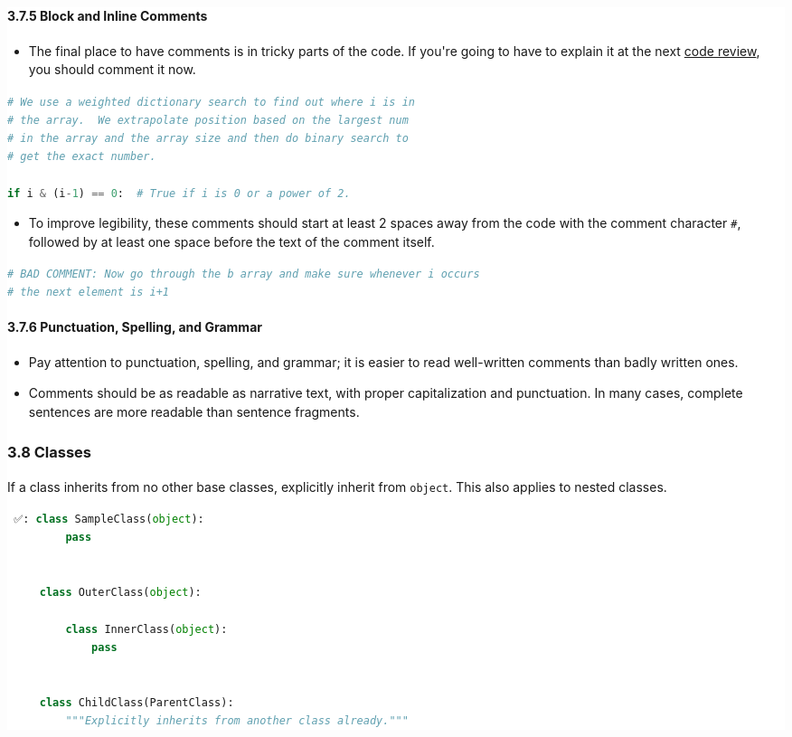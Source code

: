 <a id="comments-in-block-and-inline"></a>
<a id="s3.7.5-comments-in-block-and-inline"></a>
<a id="375-block-and-inline-comments"></a>

<a id="comments"></a>
#### 3.7.5 Block and Inline Comments 

- The final place to have comments is in tricky parts of the code. If you're going to have to explain it at the next [code review](http://en.wikipedia.org/wiki/Code_review), you should comment it
now.

```python
# We use a weighted dictionary search to find out where i is in
# the array.  We extrapolate position based on the largest num
# in the array and the array size and then do binary search to
# get the exact number.

if i & (i-1) == 0:  # True if i is 0 or a power of 2.
```

- To improve legibility, these comments should start at least 2 spaces away from the code with the comment character `#`, followed by at least one space before the text of the comment itself.

```python
# BAD COMMENT: Now go through the b array and make sure whenever i occurs
# the next element is i+1
```



<a id="s3.7.6-punctuation-spelling-and-grammar"></a>
<a id="376-punctuation-spelling-and-grammar"></a>
<a id="spelling"></a>
<a id="punctuation"></a>
<a id="grammar"></a>

<a id="punctuation-spelling-grammar"></a>
#### 3.7.6 Punctuation, Spelling, and Grammar 

- Pay attention to punctuation, spelling, and grammar; it is easier to read
well-written comments than badly written ones.

- Comments should be as readable as narrative text, with proper capitalization and punctuation. In many cases, complete sentences are more readable than sentence fragments.

<a id="s3.8-classes"></a>
<a id="38-classes"></a>

<a id="classes"></a>
### 3.8 Classes 

If a class inherits from no other base classes, explicitly inherit from
`object`. This also applies to nested classes.

```python
 ✅: class SampleClass(object):
         pass


     class OuterClass(object):

         class InnerClass(object):
             pass


     class ChildClass(ParentClass):
         """Explicitly inherits from another class already."""

```
